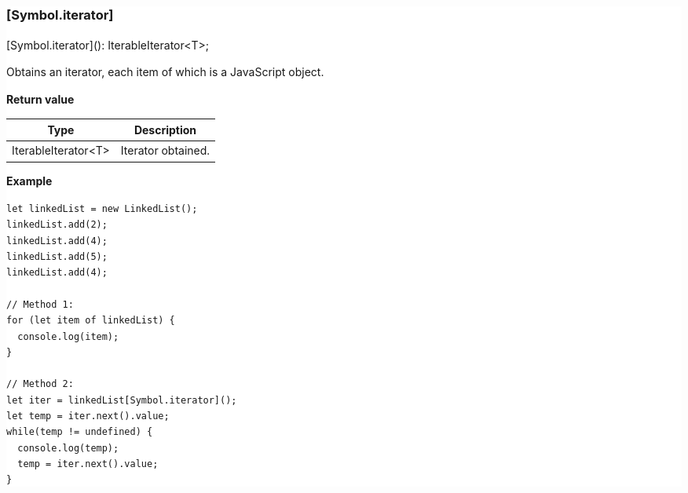 ### [Symbol.iterator]

[Symbol.iterator]\(): IterableIterator&lt;T&gt;;


Obtains an iterator, each item of which is a JavaScript object.

**Return value**

| Type| Description|
| -------- | -------- |
| IterableIterator&lt;T&gt; | Iterator obtained.|

**Example**

```
let linkedList = new LinkedList();
linkedList.add(2);
linkedList.add(4);
linkedList.add(5);
linkedList.add(4);

// Method 1:
for (let item of linkedList) { 
  console.log(item); 
} 

// Method 2:
let iter = linkedList[Symbol.iterator]();
let temp = iter.next().value;
while(temp != undefined) {
  console.log(temp);
  temp = iter.next().value;
}
```

